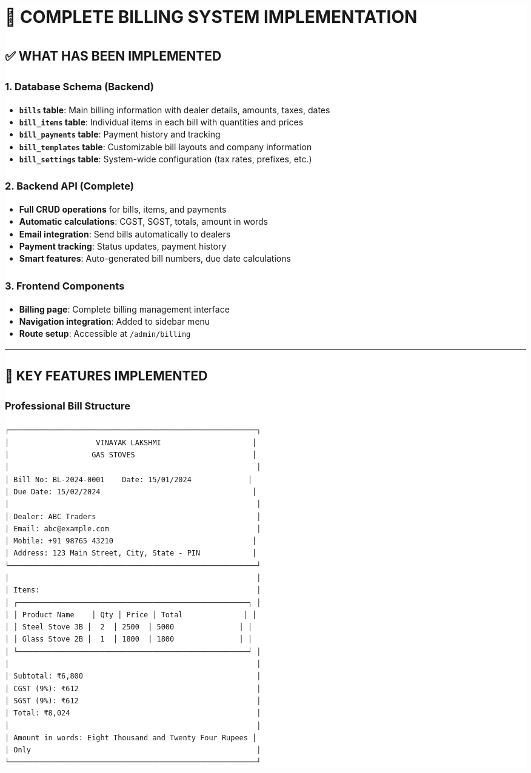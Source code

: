 # 🧾 **COMPLETE BILLING SYSTEM IMPLEMENTATION**

## ✅ **WHAT HAS BEEN IMPLEMENTED**

### **1. Database Schema (Backend)**
- **`bills` table**: Main billing information with dealer details, amounts, taxes, dates
- **`bill_items` table**: Individual items in each bill with quantities and prices
- **`bill_payments` table**: Payment history and tracking
- **`bill_templates` table**: Customizable bill layouts and company information
- **`bill_settings` table**: System-wide configuration (tax rates, prefixes, etc.)

### **2. Backend API (Complete)**
- **Full CRUD operations** for bills, items, and payments
- **Automatic calculations**: CGST, SGST, totals, amount in words
- **Email integration**: Send bills automatically to dealers
- **Payment tracking**: Status updates, payment history
- **Smart features**: Auto-generated bill numbers, due date calculations

### **3. Frontend Components**
- **Billing page**: Complete billing management interface
- **Navigation integration**: Added to sidebar menu
- **Route setup**: Accessible at `/admin/billing`

---

## 🎯 **KEY FEATURES IMPLEMENTED**

### **Professional Bill Structure**
```
┌─────────────────────────────────────────────────────────┐
│                    VINAYAK LAKSHMI                     │
│                   GAS STOVES                           │
│                                                         │
│ Bill No: BL-2024-0001    Date: 15/01/2024             │
│ Due Date: 15/02/2024                                   │
│                                                         │
│ Dealer: ABC Traders                                     │
│ Email: abc@example.com                                  │
│ Mobile: +91 98765 43210                                │
│ Address: 123 Main Street, City, State - PIN            │
└─────────────────────────────────────────────────────────┘
│                                                         │
│ Items:                                                  │
│ ┌─────────────────────────────────────────────────────┐ │
│ │ Product Name    │ Qty │ Price │ Total              │ │
│ │ Steel Stove 3B │  2  │ 2500  │ 5000               │ │
│ │ Glass Stove 2B │  1  │ 1800  │ 1800               │ │
│ └─────────────────────────────────────────────────────┘ │
│                                                         │
│ Subtotal: ₹6,800                                        │
│ CGST (9%): ₹612                                         │
│ SGST (9%): ₹612                                         │
│ Total: ₹8,024                                           │
│                                                         │
│ Amount in words: Eight Thousand and Twenty Four Rupees │
│ Only                                                    │
└─────────────────────────────────────────────────────────┘
```
